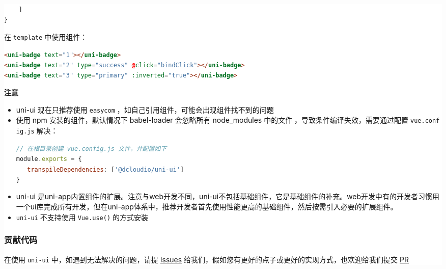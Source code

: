 ```javascript
	]
}

```

在 ``template`` 中使用组件：

```html
<uni-badge text="1"></uni-badge>
<uni-badge text="2" type="success" @click="bindClick"></uni-badge>
<uni-badge text="3" type="primary" :inverted="true"></uni-badge>
```

**注意**

- uni-ui 现在只推荐使用 `easycom` ，如自己引用组件，可能会出现组件找不到的问题
- 使用 npm 安装的组件，默认情况下 babel-loader 会忽略所有 node_modules 中的文件
  ，导致条件编译失效，需要通过配置 `vue.config.js` 解决：
   ```javascript
   // 在根目录创建 vue.config.js 文件，并配置如下
   module.exports = {
      transpileDependencies: ['@dcloudio/uni-ui']
   }
   ```
- uni-ui
  是uni-app内置组件的扩展。注意与web开发不同，uni-ui不包括基础组件，它是基础组件的补充。web开发中有的开发者习惯用一个ui库完成所有开发，但在uni-app体系中，推荐开发者首先使用性能更高的基础组件，然后按需引入必要的扩展组件。
- `uni-ui` 不支持使用 `Vue.use()` 的方式安装

### 贡献代码

在使用 `uni-ui` 中，如遇到无法解决的问题，请提 [Issues](https://github.com/dcloudio/uni-ui/issues)
给我们，假如您有更好的点子或更好的实现方式，也欢迎给我们提交 [PR](https://github.com/dcloudio/uni-ui/pulls)